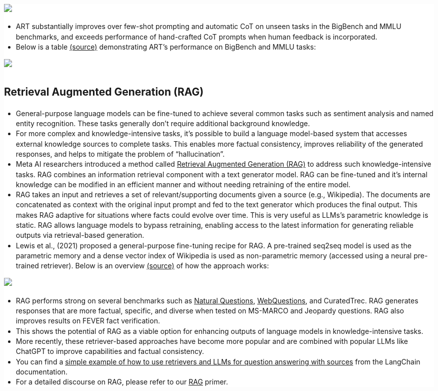 ![](https://aman.ai/primers/ai/assets/prompt/ART.png)

- ART substantially improves over few-shot prompting and automatic CoT on unseen tasks in the BigBench and MMLU benchmarks, and exceeds performance of hand-crafted CoT prompts when human feedback is incorporated.
- Below is a table [(source)](https://arxiv.org/abs/2303.09014) demonstrating ART’s performance on BigBench and MMLU tasks:

![](https://aman.ai/primers/ai/assets/prompt/ART2.png)

## Retrieval Augmented Generation (RAG)

- General-purpose language models can be fine-tuned to achieve several common tasks such as sentiment analysis and named entity recognition. These tasks generally don’t require additional background knowledge.
- For more complex and knowledge-intensive tasks, it’s possible to build a language model-based system that accesses external knowledge sources to complete tasks. This enables more factual consistency, improves reliability of the generated responses, and helps to mitigate the problem of “hallucination”.
- Meta AI researchers introduced a method called [Retrieval Augmented Generation (RAG)](https://ai.facebook.com/blog/retrieval-augmented-generation-streamlining-the-creation-of-intelligent-natural-language-processing-models/) to address such knowledge-intensive tasks. RAG combines an information retrieval component with a text generator model. RAG can be fine-tuned and it’s internal knowledge can be modified in an efficient manner and without needing retraining of the entire model.
- RAG takes an input and retrieves a set of relevant/supporting documents given a source (e.g., Wikipedia). The documents are concatenated as context with the original input prompt and fed to the text generator which produces the final output. This makes RAG adaptive for situations where facts could evolve over time. This is very useful as LLMs’s parametric knowledge is static. RAG allows language models to bypass retraining, enabling access to the latest information for generating reliable outputs via retrieval-based generation.
- Lewis et al., (2021) proposed a general-purpose fine-tuning recipe for RAG. A pre-trained seq2seq model is used as the parametric memory and a dense vector index of Wikipedia is used as non-parametric memory (accessed using a neural pre-trained retriever). Below is an overview [(source)](https://arxiv.org/pdf/2005.11401) of how the approach works:

![](https://aman.ai/primers/ai/assets/prompt/rag.png)

- RAG performs strong on several benchmarks such as [Natural Questions](https://ai.google.com/research/NaturalQuestions), [WebQuestions](https://paperswithcode.com/dataset/webquestions), and CuratedTrec. RAG generates responses that are more factual, specific, and diverse when tested on MS-MARCO and Jeopardy questions. RAG also improves results on FEVER fact verification.
- This shows the potential of RAG as a viable option for enhancing outputs of language models in knowledge-intensive tasks.
- More recently, these retriever-based approaches have become more popular and are combined with popular LLMs like ChatGPT to improve capabilities and factual consistency.
- You can find a [simple example of how to use retrievers and LLMs for question answering with sources](https://python.langchain.com/en/latest/modules/chains/index_examples/vector_db_qa_with_sources.html) from the LangChain documentation.
- For a detailed discourse on RAG, please refer to our [RAG](https://aman.ai/primers/ai/RAG) primer.
